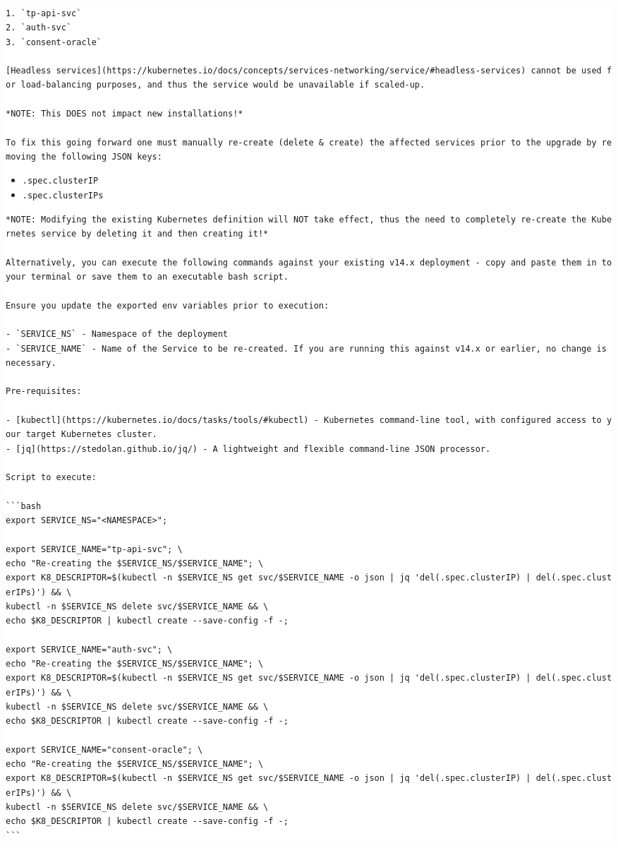     1. `tp-api-svc`
    2. `auth-svc`
    3. `consent-oracle`

    [Headless services](https://kubernetes.io/docs/concepts/services-networking/service/#headless-services) cannot be used for load-balancing purposes, and thus the service would be unavailable if scaled-up.

    *NOTE: This DOES not impact new installations!*

    To fix this going forward one must manually re-create (delete & create) the affected services prior to the upgrade by removing the following JSON keys:

   - `.spec.clusterIP`
   - `.spec.clusterIPs`

    *NOTE: Modifying the existing Kubernetes definition will NOT take effect, thus the need to completely re-create the Kubernetes service by deleting it and then creating it!*

    Alternatively, you can execute the following commands against your existing v14.x deployment - copy and paste them in to your terminal or save them to an executable bash script.

    Ensure you update the exported env variables prior to execution:

    - `SERVICE_NS` - Namespace of the deployment
    - `SERVICE_NAME` - Name of the Service to be re-created. If you are running this against v14.x or earlier, no change is necessary.

    Pre-requisites:

    - [kubectl](https://kubernetes.io/docs/tasks/tools/#kubectl) - Kubernetes command-line tool, with configured access to your target Kubernetes cluster.
    - [jq](https://stedolan.github.io/jq/) - A lightweight and flexible command-line JSON processor.

    Script to execute:

    ```bash
    export SERVICE_NS="<NAMESPACE>";

    export SERVICE_NAME="tp-api-svc"; \
    echo "Re-creating the $SERVICE_NS/$SERVICE_NAME"; \
    export K8_DESCRIPTOR=$(kubectl -n $SERVICE_NS get svc/$SERVICE_NAME -o json | jq 'del(.spec.clusterIP) | del(.spec.clusterIPs)') && \
    kubectl -n $SERVICE_NS delete svc/$SERVICE_NAME && \
    echo $K8_DESCRIPTOR | kubectl create --save-config -f -;

    export SERVICE_NAME="auth-svc"; \
    echo "Re-creating the $SERVICE_NS/$SERVICE_NAME"; \
    export K8_DESCRIPTOR=$(kubectl -n $SERVICE_NS get svc/$SERVICE_NAME -o json | jq 'del(.spec.clusterIP) | del(.spec.clusterIPs)') && \
    kubectl -n $SERVICE_NS delete svc/$SERVICE_NAME && \
    echo $K8_DESCRIPTOR | kubectl create --save-config -f -;

    export SERVICE_NAME="consent-oracle"; \
    echo "Re-creating the $SERVICE_NS/$SERVICE_NAME"; \
    export K8_DESCRIPTOR=$(kubectl -n $SERVICE_NS get svc/$SERVICE_NAME -o json | jq 'del(.spec.clusterIP) | del(.spec.clusterIPs)') && \
    kubectl -n $SERVICE_NS delete svc/$SERVICE_NAME && \
    echo $K8_DESCRIPTOR | kubectl create --save-config -f -;
    ```

